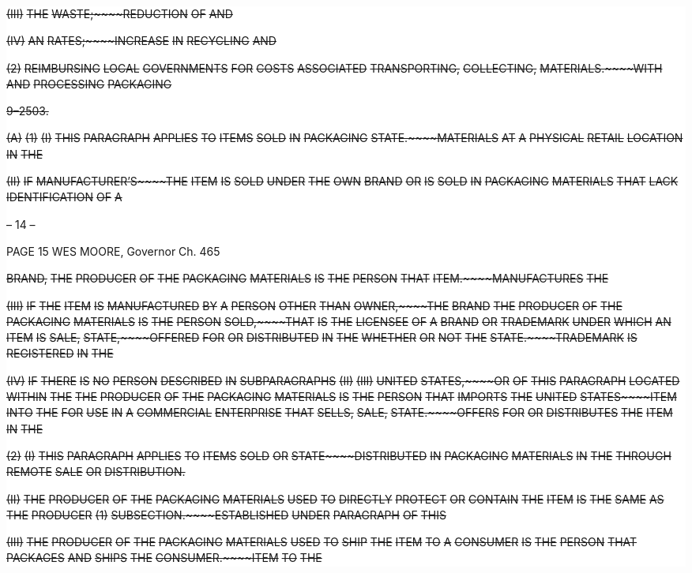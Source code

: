 ~~(III)~~ ~~THE~~ ~~WASTE;~~~~REDUCTION~~ ~~OF~~ ~~AND~~

~~(IV)~~ ~~AN~~ ~~RATES;~~~~INCREASE~~ ~~IN~~ ~~RECYCLING~~ ~~AND~~

~~(2)~~ ~~REIMBURSING~~ ~~LOCAL~~ ~~GOVERNMENTS~~ ~~FOR~~ ~~COSTS~~ ~~ASSOCIATED~~
~~TRANSPORTING,~~ ~~COLLECTING,~~ ~~MATERIALS.~~~~WITH~~ ~~AND~~ ~~PROCESSING~~ ~~PACKAGING~~

~~9–2503.~~

~~(A)~~ ~~(1)~~ ~~(I)~~ ~~THIS~~ ~~PARAGRAPH~~ ~~APPLIES~~ ~~TO~~ ~~ITEMS~~ ~~SOLD~~ ~~IN~~ ~~PACKAGING~~
~~STATE.~~~~MATERIALS~~ ~~AT~~ ~~A~~ ~~PHYSICAL~~ ~~RETAIL~~ ~~LOCATION~~ ~~IN~~ ~~THE~~

~~(II)~~ ~~IF~~ ~~MANUFACTURER’S~~~~THE~~ ~~ITEM~~ ~~IS~~ ~~SOLD~~ ~~UNDER~~ ~~THE~~ ~~OWN~~
~~BRAND~~ ~~OR~~ ~~IS~~ ~~SOLD~~ ~~IN~~ ~~PACKAGING~~ ~~MATERIALS~~ ~~THAT~~ ~~LACK~~ ~~IDENTIFICATION~~ ~~OF~~ ~~A~~

– 14 –

PAGE 15
WES MOORE, Governor Ch. 465

~~BRAND,~~ ~~THE~~ ~~PRODUCER~~ ~~OF~~ ~~THE~~ ~~PACKAGING~~ ~~MATERIALS~~ ~~IS~~ ~~THE~~ ~~PERSON~~ ~~THAT~~
~~ITEM.~~~~MANUFACTURES~~ ~~THE~~

~~(III)~~ ~~IF~~ ~~THE~~ ~~ITEM~~ ~~IS~~ ~~MANUFACTURED~~ ~~BY~~ ~~A~~ ~~PERSON~~ ~~OTHER~~ ~~THAN~~
~~OWNER,~~~~THE~~ ~~BRAND~~ ~~THE~~ ~~PRODUCER~~ ~~OF~~ ~~THE~~ ~~PACKAGING~~ ~~MATERIALS~~ ~~IS~~ ~~THE~~ ~~PERSON~~
~~SOLD,~~~~THAT~~ ~~IS~~ ~~THE~~ ~~LICENSEE~~ ~~OF~~ ~~A~~ ~~BRAND~~ ~~OR~~ ~~TRADEMARK~~ ~~UNDER~~ ~~WHICH~~ ~~AN~~ ~~ITEM~~ ~~IS~~
~~SALE,~~ ~~STATE,~~~~OFFERED~~ ~~FOR~~ ~~OR~~ ~~DISTRIBUTED~~ ~~IN~~ ~~THE~~ ~~WHETHER~~ ~~OR~~ ~~NOT~~ ~~THE~~
~~STATE.~~~~TRADEMARK~~ ~~IS~~ ~~REGISTERED~~ ~~IN~~ ~~THE~~

~~(IV)~~ ~~IF~~ ~~THERE~~ ~~IS~~ ~~NO~~ ~~PERSON~~ ~~DESCRIBED~~ ~~IN~~ ~~SUBPARAGRAPHS~~
~~(II)~~ ~~(III)~~ ~~UNITED~~ ~~STATES,~~~~OR~~ ~~OF~~ ~~THIS~~ ~~PARAGRAPH~~ ~~LOCATED~~ ~~WITHIN~~ ~~THE~~ ~~THE~~
~~PRODUCER~~ ~~OF~~ ~~THE~~ ~~PACKAGING~~ ~~MATERIALS~~ ~~IS~~ ~~THE~~ ~~PERSON~~ ~~THAT~~ ~~IMPORTS~~ ~~THE~~
~~UNITED~~ ~~STATES~~~~ITEM~~ ~~INTO~~ ~~THE~~ ~~FOR~~ ~~USE~~ ~~IN~~ ~~A~~ ~~COMMERCIAL~~ ~~ENTERPRISE~~ ~~THAT~~
~~SELLS,~~ ~~SALE,~~ ~~STATE.~~~~OFFERS~~ ~~FOR~~ ~~OR~~ ~~DISTRIBUTES~~ ~~THE~~ ~~ITEM~~ ~~IN~~ ~~THE~~

~~(2)~~ ~~(I)~~ ~~THIS~~ ~~PARAGRAPH~~ ~~APPLIES~~ ~~TO~~ ~~ITEMS~~ ~~SOLD~~ ~~OR~~
~~STATE~~~~DISTRIBUTED~~ ~~IN~~ ~~PACKAGING~~ ~~MATERIALS~~ ~~IN~~ ~~THE~~ ~~THROUGH~~ ~~REMOTE~~ ~~SALE~~ ~~OR~~
~~DISTRIBUTION.~~

~~(II)~~ ~~THE~~ ~~PRODUCER~~ ~~OF~~ ~~THE~~ ~~PACKAGING~~ ~~MATERIALS~~ ~~USED~~ ~~TO~~
~~DIRECTLY~~ ~~PROTECT~~ ~~OR~~ ~~CONTAIN~~ ~~THE~~ ~~ITEM~~ ~~IS~~ ~~THE~~ ~~SAME~~ ~~AS~~ ~~THE~~ ~~PRODUCER~~
~~(1)~~ ~~SUBSECTION.~~~~ESTABLISHED~~ ~~UNDER~~ ~~PARAGRAPH~~ ~~OF~~ ~~THIS~~

~~(III)~~ ~~THE~~ ~~PRODUCER~~ ~~OF~~ ~~THE~~ ~~PACKAGING~~ ~~MATERIALS~~ ~~USED~~ ~~TO~~
~~SHIP~~ ~~THE~~ ~~ITEM~~ ~~TO~~ ~~A~~ ~~CONSUMER~~ ~~IS~~ ~~THE~~ ~~PERSON~~ ~~THAT~~ ~~PACKAGES~~ ~~AND~~ ~~SHIPS~~ ~~THE~~
~~CONSUMER.~~~~ITEM~~ ~~TO~~ ~~THE~~

